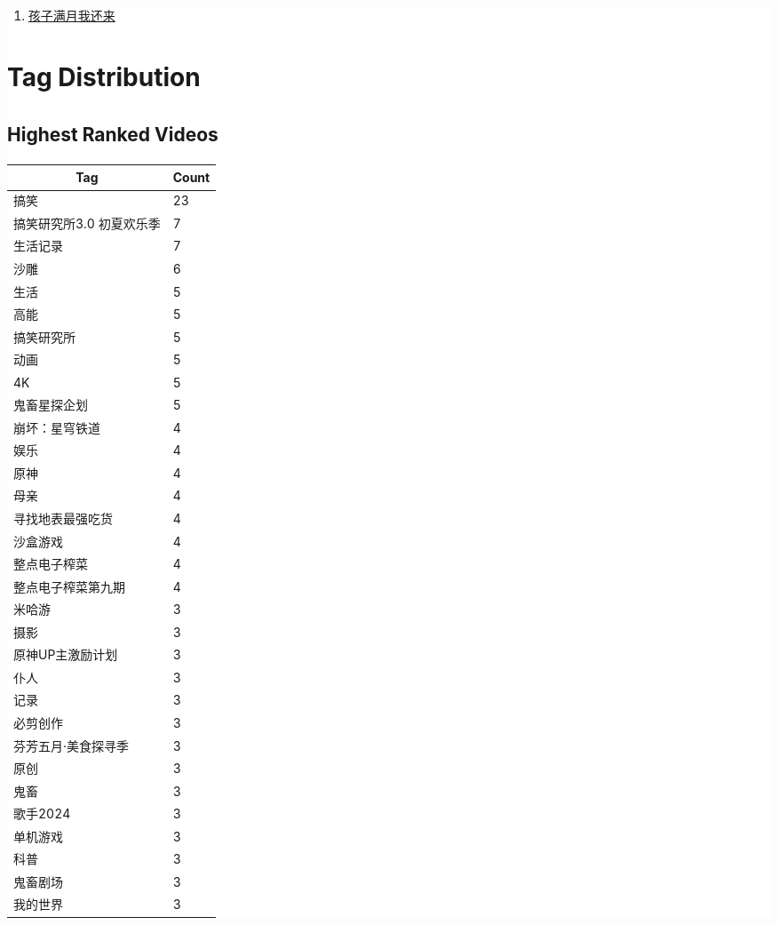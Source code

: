 1. [孩子满月我还来](https://www.bilibili.com/video/BV1z1421z7FK)

# Tag Distribution
## Highest Ranked Videos


| Tag | Count |
| --- | --- |
| 搞笑 | 23 |
| 搞笑研究所3.0 初夏欢乐季 | 7 |
| 生活记录 | 7 |
| 沙雕 | 6 |
| 生活 | 5 |
| 高能 | 5 |
| 搞笑研究所 | 5 |
| 动画 | 5 |
| 4K | 5 |
| 鬼畜星探企划 | 5 |
| 崩坏：星穹铁道 | 4 |
| 娱乐 | 4 |
| 原神 | 4 |
| 母亲 | 4 |
| 寻找地表最强吃货 | 4 |
| 沙盒游戏 | 4 |
| 整点电子榨菜 | 4 |
| 整点电子榨菜第九期 | 4 |
| 米哈游 | 3 |
| 摄影 | 3 |
| 原神UP主激励计划 | 3 |
| 仆人 | 3 |
| 记录 | 3 |
| 必剪创作 | 3 |
| 芬芳五月·美食探寻季 | 3 |
| 原创 | 3 |
| 鬼畜 | 3 |
| 歌手2024 | 3 |
| 单机游戏 | 3 |
| 科普 | 3 |
| 鬼畜剧场 | 3 |
| 我的世界 | 3 |